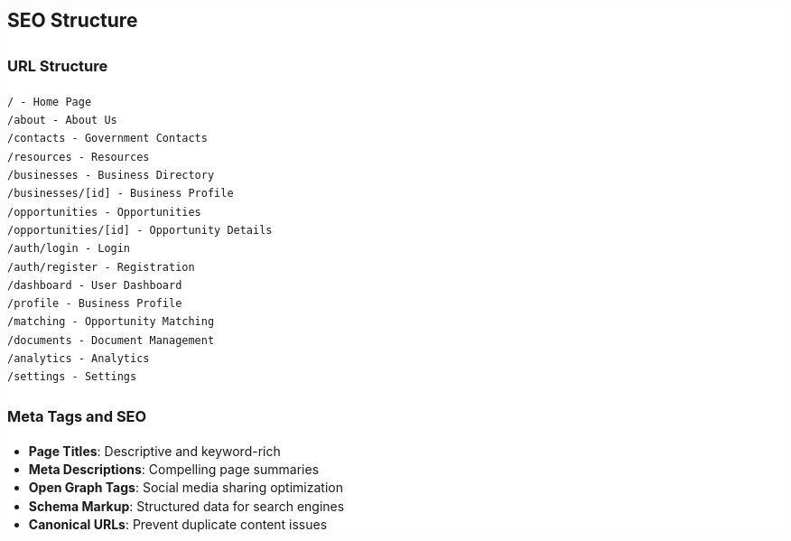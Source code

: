 ## SEO Structure

### **URL Structure**
```
/ - Home Page
/about - About Us
/contacts - Government Contacts
/resources - Resources
/businesses - Business Directory
/businesses/[id] - Business Profile
/opportunities - Opportunities
/opportunities/[id] - Opportunity Details
/auth/login - Login
/auth/register - Registration
/dashboard - User Dashboard
/profile - Business Profile
/matching - Opportunity Matching
/documents - Document Management
/analytics - Analytics
/settings - Settings
```

### **Meta Tags and SEO**
- **Page Titles**: Descriptive and keyword-rich
- **Meta Descriptions**: Compelling page summaries
- **Open Graph Tags**: Social media sharing optimization
- **Schema Markup**: Structured data for search engines
- **Canonical URLs**: Prevent duplicate content issues 